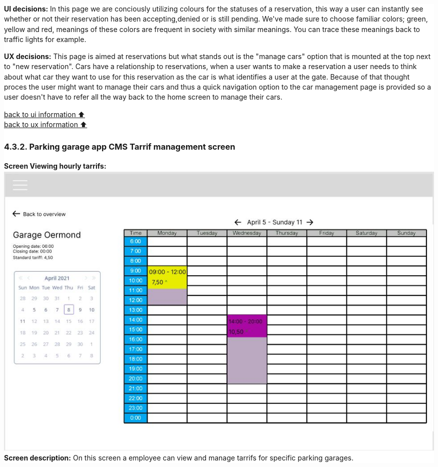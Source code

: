 **UI decisions:** In this page we are conciously utilizing colours for the statuses of a reservation, this way a user can instantly see whether or not their reservation has been accepting,denied or is still pending. We've made sure to choose familiar colors; green, yellow and red, meanings of these colors are frequent in society with similar meanings. You can trace these meanings back to traffic lights for example.   
>
**UX decisions:** This page is aimed at reservations but what stands out is the "manage cars" option that is mounted at the top next to "new reservation". Cars have a relationship to reservations, when a user wants to make a reservation a user needs to think about what car they want to use for this reservation as the car is what identifies a user at the gate. Because of that thought proces the user might want to manage their cars and thus a quick navigation option to the car management page is provided so a user doesn't have to refer all the way back to the home screen to manage their cars.
>

[back to ui information ⬆](#41-user-interface)  
[back to ux information ⬆](#42-user-experience)

### 4.3.2. **Parking garage app CMS Tarrif management screen**

**Screen Viewing hourly tarrifs:**  
![tarrif-overview](/Projects/assets/tarrif-overview.JPG)  
**Screen description:** On this screen a employee can view and manage tarrifs for specific parking garages.  
